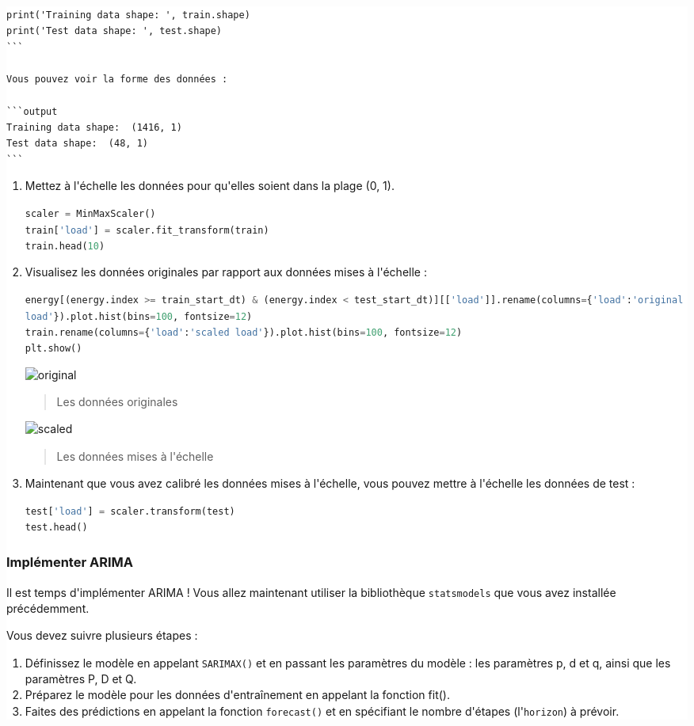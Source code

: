     print('Training data shape: ', train.shape)
    print('Test data shape: ', test.shape)
    ```

    Vous pouvez voir la forme des données :

    ```output
    Training data shape:  (1416, 1)
    Test data shape:  (48, 1)
    ```

1. Mettez à l'échelle les données pour qu'elles soient dans la plage (0, 1).

    ```python
    scaler = MinMaxScaler()
    train['load'] = scaler.fit_transform(train)
    train.head(10)
    ```

1. Visualisez les données originales par rapport aux données mises à l'échelle :

    ```python
    energy[(energy.index >= train_start_dt) & (energy.index < test_start_dt)][['load']].rename(columns={'load':'original load'}).plot.hist(bins=100, fontsize=12)
    train.rename(columns={'load':'scaled load'}).plot.hist(bins=100, fontsize=12)
    plt.show()
    ```

    ![original](../../../../7-TimeSeries/2-ARIMA/images/original.png)

    > Les données originales

    ![scaled](../../../../7-TimeSeries/2-ARIMA/images/scaled.png)

    > Les données mises à l'échelle

1. Maintenant que vous avez calibré les données mises à l'échelle, vous pouvez mettre à l'échelle les données de test :

    ```python
    test['load'] = scaler.transform(test)
    test.head()
    ```

### Implémenter ARIMA

Il est temps d'implémenter ARIMA ! Vous allez maintenant utiliser la bibliothèque `statsmodels` que vous avez installée précédemment.

Vous devez suivre plusieurs étapes :

   1. Définissez le modèle en appelant `SARIMAX()` et en passant les paramètres du modèle : les paramètres p, d et q, ainsi que les paramètres P, D et Q.
   2. Préparez le modèle pour les données d'entraînement en appelant la fonction fit().
   3. Faites des prédictions en appelant la fonction `forecast()` et en spécifiant le nombre d'étapes (l'`horizon`) à prévoir.
